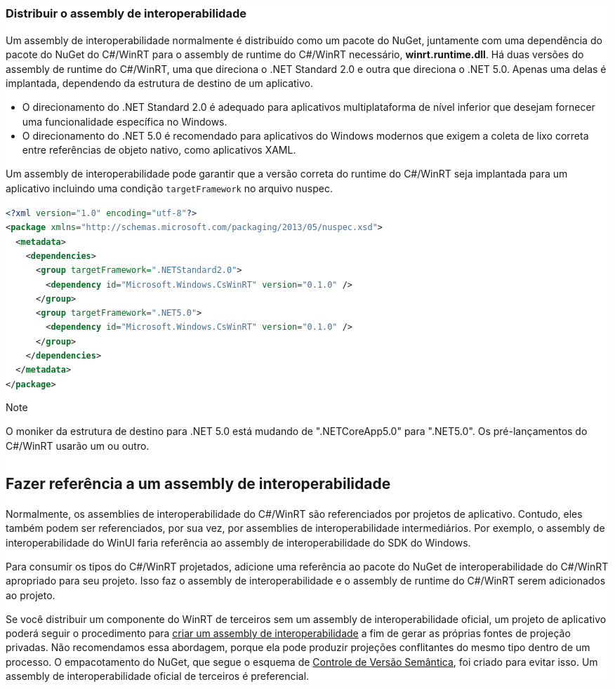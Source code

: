 ```xml
```

### <a name="distribute-the-interop-assembly"></a>Distribuir o assembly de interoperabilidade

Um assembly de interoperabilidade normalmente é distribuído como um pacote do NuGet, juntamente com uma dependência do pacote do NuGet do C#/WinRT para o assembly de runtime do C#/WinRT necessário, **winrt.runtime.dll**. Há duas versões do assembly de runtime do C#/WinRT, uma que direciona o .NET Standard 2.0 e outra que direciona o .NET 5.0. Apenas uma delas é implantada, dependendo da estrutura de destino de um aplicativo. 

* O direcionamento do .NET Standard 2.0 é adequado para aplicativos multiplataforma de nível inferior que desejam fornecer uma funcionalidade específica no Windows.
* O direcionamento do .NET 5.0 é recomendado para aplicativos do Windows modernos que exigem a coleta de lixo correta entre referências de objeto nativo, como aplicativos XAML.

Um assembly de interoperabilidade pode garantir que a versão correta do runtime do C#/WinRT seja implantada para um aplicativo incluindo uma condição `targetFramework` no arquivo nuspec.

```xml
<?xml version="1.0" encoding="utf-8"?>
<package xmlns="http://schemas.microsoft.com/packaging/2013/05/nuspec.xsd">
  <metadata>
    <dependencies>
      <group targetFramework=".NETStandard2.0">
        <dependency id="Microsoft.Windows.CsWinRT" version="0.1.0" />
      </group>
      <group targetFramework=".NET5.0">
        <dependency id="Microsoft.Windows.CsWinRT" version="0.1.0" />
      </group>
    </dependencies>
  </metadata>
</package>
```

> [!NOTE]
> O moniker da estrutura de destino para .NET 5.0 está mudando de ".NETCoreApp5.0" para ".NET5.0". Os pré-lançamentos do C#/WinRT usarão um ou outro.

## <a name="reference-an-interop-assembly"></a>Fazer referência a um assembly de interoperabilidade

Normalmente, os assemblies de interoperabilidade do C#/WinRT são referenciados por projetos de aplicativo. Contudo, eles também podem ser referenciados, por sua vez, por assemblies de interoperabilidade intermediários. Por exemplo, o assembly de interoperabilidade do WinUI faria referência ao assembly de interoperabilidade do SDK do Windows.

Para consumir os tipos do C#/WinRT projetados, adicione uma referência ao pacote do NuGet de interoperabilidade do C#/WinRT apropriado para seu projeto. Isso faz o assembly de interoperabilidade e o assembly de runtime do C#/WinRT serem adicionados ao projeto.

Se você distribuir um componente do WinRT de terceiros sem um assembly de interoperabilidade oficial, um projeto de aplicativo poderá seguir o procedimento para [criar um assembly de interoperabilidade](#create-an-interop-assembly) a fim de gerar as próprias fontes de projeção privadas. Não recomendamos essa abordagem, porque ela pode produzir projeções conflitantes do mesmo tipo dentro de um processo. O empacotamento do NuGet, que segue o esquema de [Controle de Versão Semântica](https://semver.org), foi criado para evitar isso. Um assembly de interoperabilidade oficial de terceiros é preferencial.
